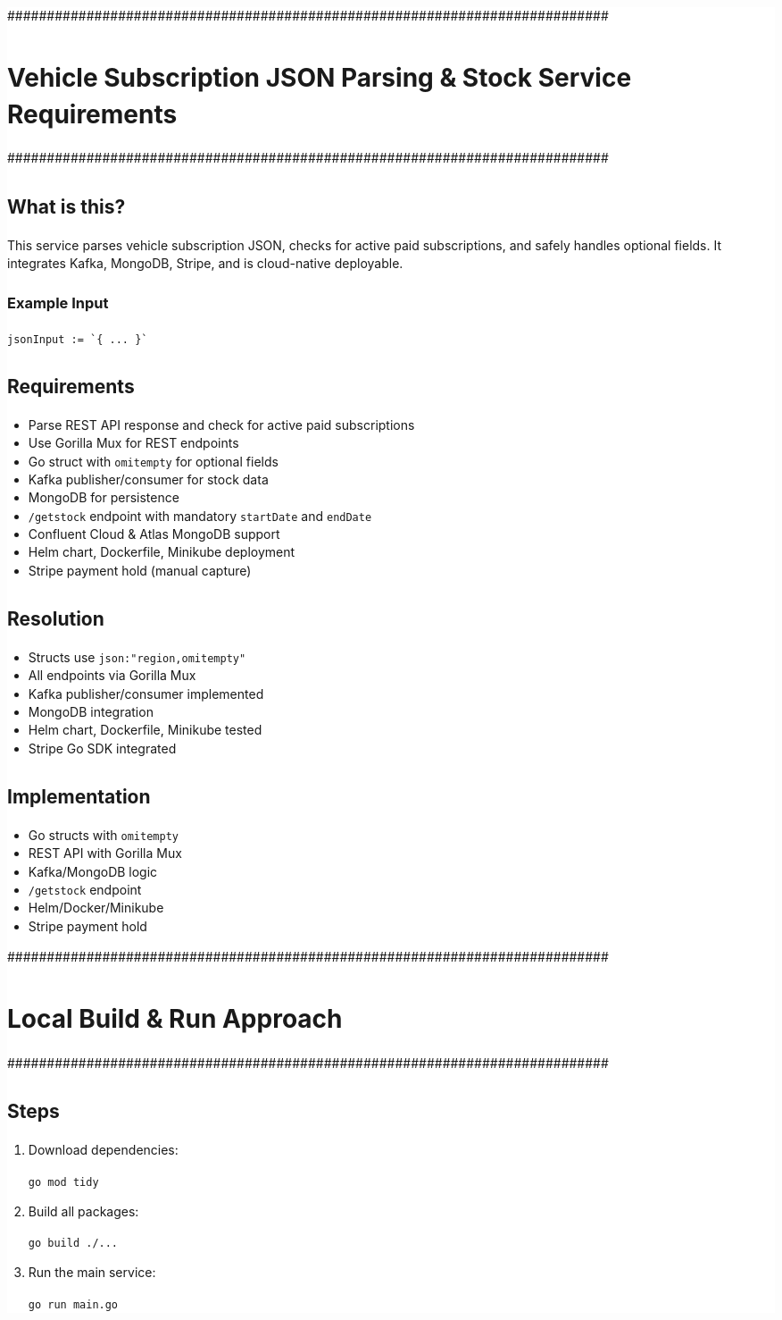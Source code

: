 ############################################################################
# Vehicle Subscription JSON Parsing & Stock Service Requirements
############################################################################

## What is this?
This service parses vehicle subscription JSON, checks for active paid subscriptions, and safely handles optional fields. It integrates Kafka, MongoDB, Stripe, and is cloud-native deployable.

### Example Input
```
jsonInput := `{ ... }`
```

## Requirements
- Parse REST API response and check for active paid subscriptions
- Use Gorilla Mux for REST endpoints
- Go struct with `omitempty` for optional fields
- Kafka publisher/consumer for stock data
- MongoDB for persistence
- `/getstock` endpoint with mandatory `startDate` and `endDate`
- Confluent Cloud & Atlas MongoDB support
- Helm chart, Dockerfile, Minikube deployment
- Stripe payment hold (manual capture)

## Resolution
- Structs use `json:"region,omitempty"`
- All endpoints via Gorilla Mux
- Kafka publisher/consumer implemented
- MongoDB integration
- Helm chart, Dockerfile, Minikube tested
- Stripe Go SDK integrated

## Implementation
- Go structs with `omitempty`
- REST API with Gorilla Mux
- Kafka/MongoDB logic
- `/getstock` endpoint
- Helm/Docker/Minikube
- Stripe payment hold

############################################################################
# Local Build & Run Approach
############################################################################

## Steps
1. Download dependencies:
   ```
   go mod tidy
   ```
2. Build all packages:
   ```
   go build ./...
   ```
3. Run the main service:
   ```
   go run main.go
   ```
